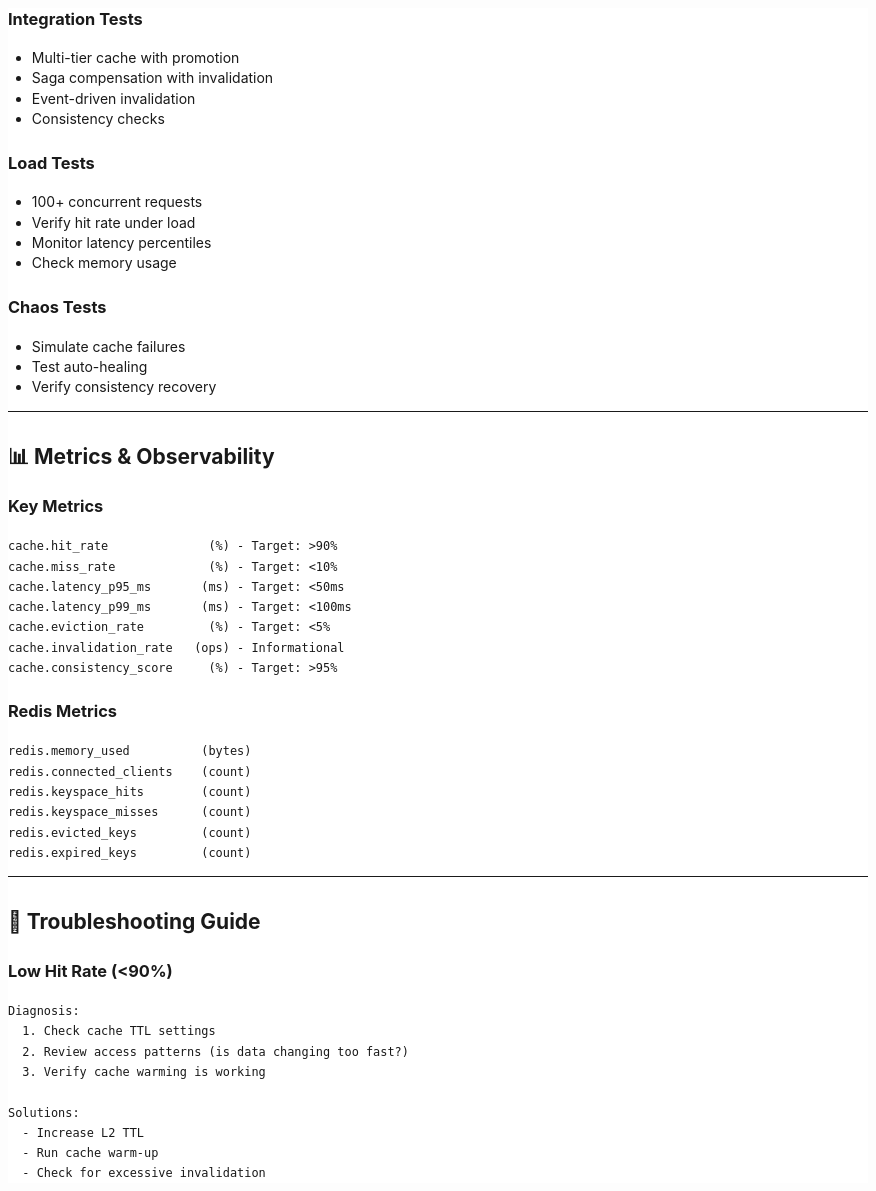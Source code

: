 ### **Integration Tests**
- Multi-tier cache with promotion
- Saga compensation with invalidation
- Event-driven invalidation
- Consistency checks

### **Load Tests**
- 100+ concurrent requests
- Verify hit rate under load
- Monitor latency percentiles
- Check memory usage

### **Chaos Tests**
- Simulate cache failures
- Test auto-healing
- Verify consistency recovery

---

## 📊 Metrics & Observability

### **Key Metrics**
```
cache.hit_rate              (%) - Target: >90%
cache.miss_rate             (%) - Target: <10%
cache.latency_p95_ms       (ms) - Target: <50ms
cache.latency_p99_ms       (ms) - Target: <100ms
cache.eviction_rate         (%) - Target: <5%
cache.invalidation_rate   (ops) - Informational
cache.consistency_score     (%) - Target: >95%
```

### **Redis Metrics**
```
redis.memory_used          (bytes)
redis.connected_clients    (count)
redis.keyspace_hits        (count)
redis.keyspace_misses      (count)
redis.evicted_keys         (count)
redis.expired_keys         (count)
```

---

## 🔧 Troubleshooting Guide

### **Low Hit Rate (<90%)**
```
Diagnosis:
  1. Check cache TTL settings
  2. Review access patterns (is data changing too fast?)
  3. Verify cache warming is working

Solutions:
  - Increase L2 TTL
  - Run cache warm-up
  - Check for excessive invalidation
```
